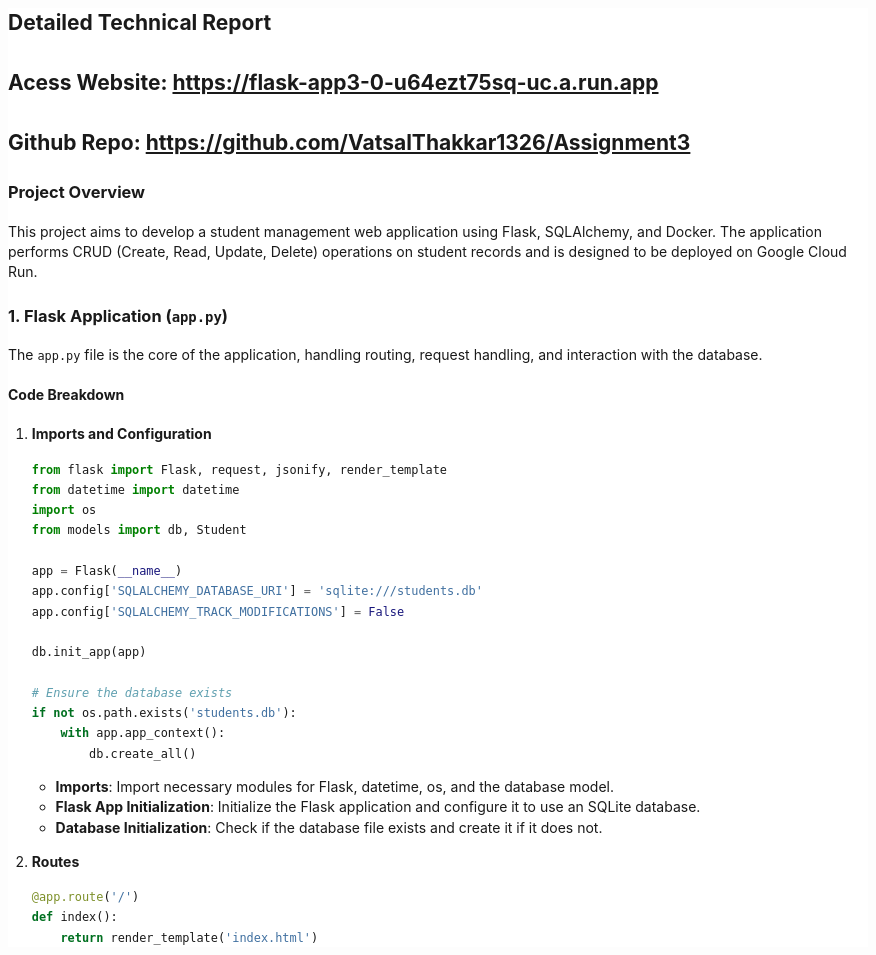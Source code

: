 ## Detailed Technical Report
## Acess Website: https://flask-app3-0-u64ezt75sq-uc.a.run.app
## Github Repo: https://github.com/VatsalThakkar1326/Assignment3
### Project Overview

This project aims to develop a student management web application using Flask, SQLAlchemy, and Docker. The application performs CRUD (Create, Read, Update, Delete) operations on student records and is designed to be deployed on Google Cloud Run.

### 1. Flask Application (`app.py`)

The `app.py` file is the core of the application, handling routing, request handling, and interaction with the database.

#### Code Breakdown

1. **Imports and Configuration**
    ```python
    from flask import Flask, request, jsonify, render_template
    from datetime import datetime
    import os
    from models import db, Student

    app = Flask(__name__)
    app.config['SQLALCHEMY_DATABASE_URI'] = 'sqlite:///students.db'
    app.config['SQLALCHEMY_TRACK_MODIFICATIONS'] = False

    db.init_app(app)

    # Ensure the database exists
    if not os.path.exists('students.db'):
        with app.app_context():
            db.create_all()
    ```

    - **Imports**: Import necessary modules for Flask, datetime, os, and the database model.
    - **Flask App Initialization**: Initialize the Flask application and configure it to use an SQLite database.
    - **Database Initialization**: Check if the database file exists and create it if it does not.

2. **Routes**
    ```python
    @app.route('/')
    def index():
        return render_template('index.html')
    ```
